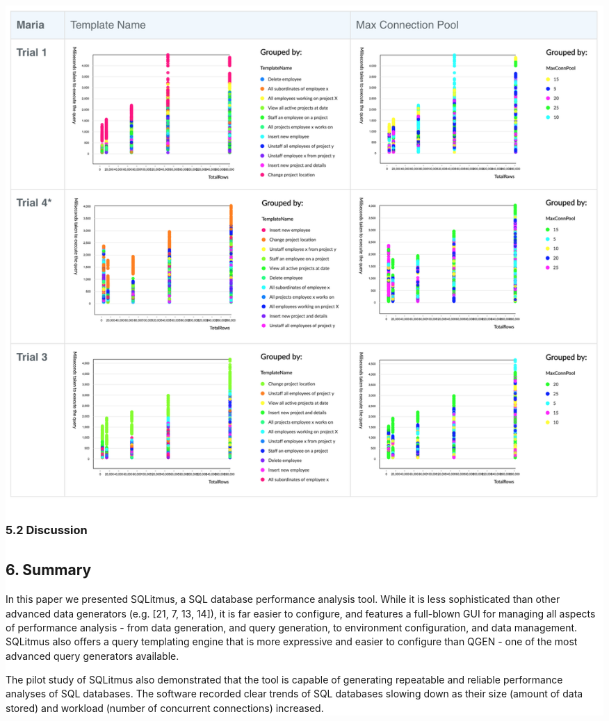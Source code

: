 ![2](./sqlitmus%20report/Maria.png)

### 5.2 Discussion



## 6. Summary

In this paper we presented SQLitmus, a SQL database performance analysis tool. While it is less sophisticated than other advanced data generators (e.g. [21, 7, 13, 14]), it is far easier to configure, and features a full-blown GUI for managing all aspects of performance analysis - from data generation, and query generation, to environment configuration, and data management. SQLitmus also offers a query templating engine that is more expressive and easier to configure than QGEN - one of the most advanced query generators available. 

The pilot study of SQLitmus also demonstrated that the tool is capable of generating repeatable and reliable performance analyses of SQL databases. The software recorded clear trends of SQL databases slowing down as their size (amount of data stored) and workload (number of concurrent connections) increased.
